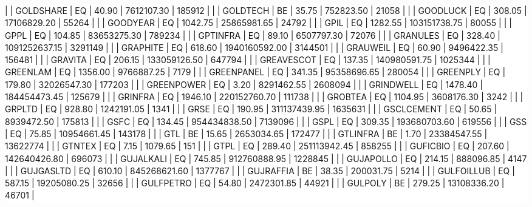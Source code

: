 |  | GOLDSHARE | EQ | 40.90 | 7612107.30 | 185912 |
|  | GOLDTECH | BE | 35.75 | 752823.50 | 21058 |
|  | GOODLUCK | EQ | 308.05 | 17106829.20 | 55264 |
|  | GOODYEAR | EQ | 1042.75 | 25865981.65 | 24792 |
|  | GPIL | EQ | 1282.55 | 103151738.75 | 80055 |
|  | GPPL | EQ | 104.85 | 83653275.30 | 789234 |
|  | GPTINFRA | EQ | 89.10 | 6507797.30 | 72076 |
|  | GRANULES | EQ | 328.40 | 1091252637.15 | 3291149 |
|  | GRAPHITE | EQ | 618.60 | 1940160592.00 | 3144501 |
|  | GRAUWEIL | EQ | 60.90 | 9496422.35 | 156481 |
|  | GRAVITA | EQ | 206.15 | 133059126.50 | 647794 |
|  | GREAVESCOT | EQ | 137.35 | 140980591.75 | 1025344 |
|  | GREENLAM | EQ | 1356.00 | 9766887.25 | 7179 |
|  | GREENPANEL | EQ | 341.35 | 95358696.65 | 280054 |
|  | GREENPLY | EQ | 179.80 | 32026547.30 | 177203 |
|  | GREENPOWER | EQ | 3.20 | 8291462.55 | 2608094 |
|  | GRINDWELL | EQ | 1478.40 | 184454473.45 | 125679 |
|  | GRINFRA | EQ | 1946.10 | 220152760.70 | 111738 |
|  | GROBTEA | EQ | 1104.95 | 3608176.30 | 3242 |
|  | GRPLTD | EQ | 928.80 | 1242191.05 | 1341 |
|  | GRSE | EQ | 190.95 | 311137439.95 | 1635631 |
|  | GSCLCEMENT | EQ | 50.65 | 8939472.50 | 175813 |
|  | GSFC | EQ | 134.45 | 954434838.50 | 7139096 |
|  | GSPL | EQ | 309.35 | 193680703.60 | 619556 |
|  | GSS | EQ | 75.85 | 10954661.45 | 143178 |
|  | GTL | BE | 15.65 | 2653034.65 | 172477 |
|  | GTLINFRA | BE | 1.70 | 23384547.55 | 13622774 |
|  | GTNTEX | EQ | 7.15 | 1079.65 | 151 |
|  | GTPL | EQ | 289.40 | 251113942.45 | 858255 |
|  | GUFICBIO | EQ | 207.60 | 142640426.80 | 696073 |
|  | GUJALKALI | EQ | 745.85 | 912760888.95 | 1228845 |
|  | GUJAPOLLO | EQ | 214.15 | 888096.85 | 4147 |
|  | GUJGASLTD | EQ | 610.10 | 845268621.60 | 1377767 |
|  | GUJRAFFIA | BE | 38.35 | 200031.75 | 5214 |
|  | GULFOILLUB | EQ | 587.15 | 19205080.25 | 32656 |
|  | GULFPETRO | EQ | 54.80 | 2472301.85 | 44921 |
|  | GULPOLY | BE | 279.25 | 13108336.20 | 46701 |